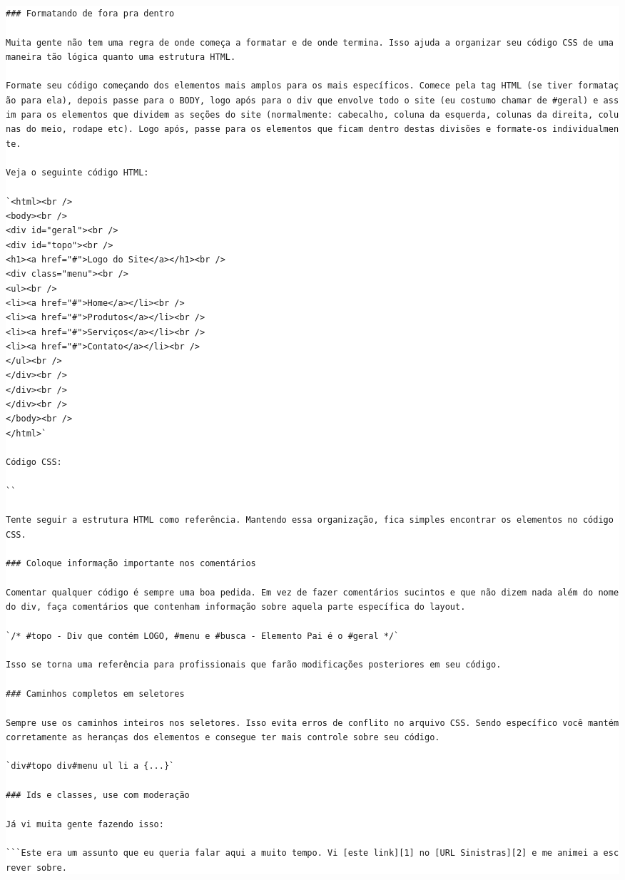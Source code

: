 ````Este era um assunto que eu queria falar aqui a muito tempo. Vi [este link][1] no [URL Sinistras][2] e me animei a escrever sobre.
### Formatando de fora pra dentro

Muita gente não tem uma regra de onde começa a formatar e de onde termina. Isso ajuda a organizar seu código CSS de uma maneira tão lógica quanto uma estrutura HTML.

Formate seu código começando dos elementos mais amplos para os mais específicos. Comece pela tag HTML (se tiver formatação para ela), depois passe para o BODY, logo após para o div que envolve todo o site (eu costumo chamar de #geral) e assim para os elementos que dividem as seções do site (normalmente: cabecalho, coluna da esquerda, colunas da direita, colunas do meio, rodape etc). Logo após, passe para os elementos que ficam dentro destas divisões e formate-os individualmente.

Veja o seguinte código HTML:

`<html><br />
<body><br />
<div id="geral"><br />
<div id="topo"><br />
<h1><a href="#">Logo do Site</a></h1><br />
<div class="menu"><br />
<ul><br />
<li><a href="#">Home</a></li><br />
<li><a href="#">Produtos</a></li><br />
<li><a href="#">Serviços</a></li><br />
<li><a href="#">Contato</a></li><br />
</ul><br />
</div><br />
</div><br />
</div><br />
</body><br />
</html>`

Código CSS:

`` 

Tente seguir a estrutura HTML como referência. Mantendo essa organização, fica simples encontrar os elementos no código CSS.

### Coloque informação importante nos comentários

Comentar qualquer código é sempre uma boa pedida. Em vez de fazer comentários sucintos e que não dizem nada além do nome do div, faça comentários que contenham informação sobre aquela parte específica do layout.

`/* #topo - Div que contém LOGO, #menu e #busca - Elemento Pai é o #geral */`

Isso se torna uma referência para profissionais que farão modificações posteriores em seu código.

### Caminhos completos em seletores

Sempre use os caminhos inteiros nos seletores. Isso evita erros de conflito no arquivo CSS. Sendo específico você mantém corretamente as heranças dos elementos e consegue ter mais controle sobre seu código.

`div#topo div#menu ul li a {...}`

### Ids e classes, use com moderação

Já vi muita gente fazendo isso:
  
```Este era um assunto que eu queria falar aqui a muito tempo. Vi [este link][1] no [URL Sinistras][2] e me animei a escrever sobre.

````

 [1]: https://friendlybit.com/css/how-to-structure-large-css-files/
 [2]: https://sinistras.aranha.com.br/2007/02/css-2/
